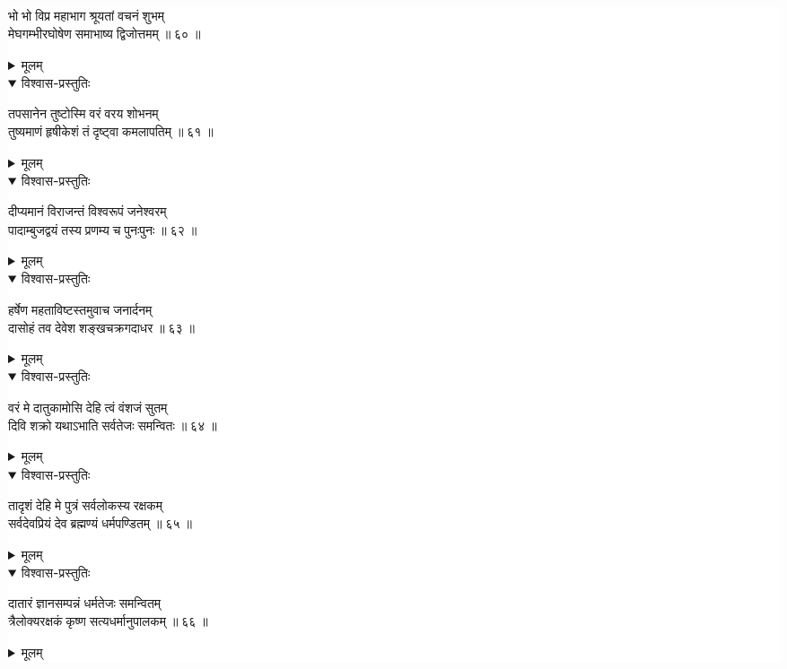 भो भो विप्र महाभाग श्रूयतां वचनं शुभम्  
मेघगम्भीरघोषेण समाभाष्य द्विजोत्तमम् ॥ ६० ॥
</details>

<details><summary>मूलम्</summary></details>



<details open><summary>विश्वास-प्रस्तुतिः</summary>

तपसानेन तुष्टोस्मि वरं वरय शोभनम्  
तुष्यमाणं हृषीकेशं तं दृष्ट्वा कमलापतिम् ॥ ६१ ॥
</details>

<details><summary>मूलम्</summary></details>



<details open><summary>विश्वास-प्रस्तुतिः</summary>

दीप्यमानं विराजन्तं विश्वरूपं जनेश्वरम्  
पादाम्बुजद्वयं तस्य प्रणम्य च पुनःपुनः ॥ ६२ ॥
</details>

<details><summary>मूलम्</summary></details>



<details open><summary>विश्वास-प्रस्तुतिः</summary>

हर्षेण महताविष्टस्तमुवाच जनार्दनम्  
दासोहं तव देवेश शङ्खचक्रगदाधर ॥ ६३ ॥
</details>

<details><summary>मूलम्</summary></details>



<details open><summary>विश्वास-प्रस्तुतिः</summary>

वरं मे दातुकामोसि देहि त्वं वंशजं सुतम्  
दिवि शक्रो यथाऽभाति सर्वतेजः समन्वितः ॥ ६४ ॥
</details>

<details><summary>मूलम्</summary></details>



<details open><summary>विश्वास-प्रस्तुतिः</summary>

तादृशं देहि मे पुत्रं सर्वलोकस्य रक्षकम्  
सर्वदेवप्रियं देव ब्रह्मण्यं धर्मपण्डितम् ॥ ६५ ॥
</details>

<details><summary>मूलम्</summary></details>



<details open><summary>विश्वास-प्रस्तुतिः</summary>

दातारं ज्ञानसम्पन्नं धर्मतेजः समन्वितम्  
त्रैलोक्यरक्षकं कृष्ण सत्यधर्मानुपालकम् ॥ ६६ ॥
</details>

<details><summary>मूलम्</summary></details>
